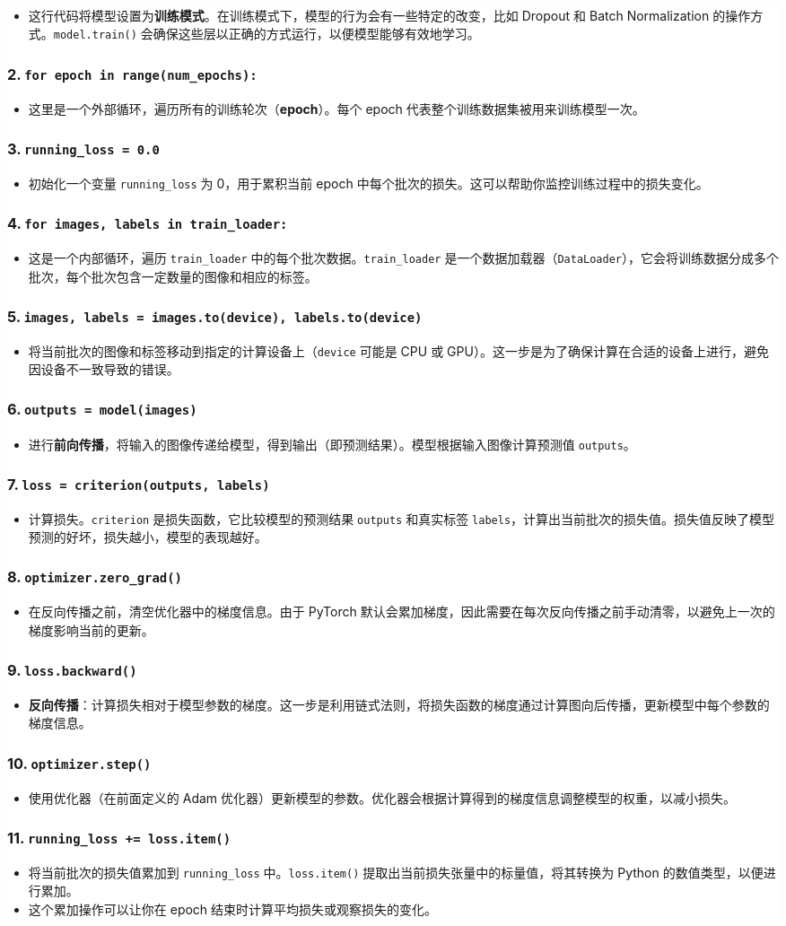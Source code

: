 - 这行代码将模型设置为**训练模式**。在训练模式下，模型的行为会有一些特定的改变，比如 Dropout 和 Batch Normalization 的操作方式。`model.train()` 会确保这些层以正确的方式运行，以便模型能够有效地学习。

### 2. `for epoch in range(num_epochs):`

- 这里是一个外部循环，遍历所有的训练轮次（**epoch**）。每个 epoch 代表整个训练数据集被用来训练模型一次。

### 3. `running_loss = 0.0`

- 初始化一个变量 `running_loss` 为 0，用于累积当前 epoch 中每个批次的损失。这可以帮助你监控训练过程中的损失变化。

### 4. `for images, labels in train_loader:`

- 这是一个内部循环，遍历 `train_loader` 中的每个批次数据。`train_loader` 是一个数据加载器（`DataLoader`），它会将训练数据分成多个批次，每个批次包含一定数量的图像和相应的标签。

### 5. `images, labels = images.to(device), labels.to(device)`

- 将当前批次的图像和标签移动到指定的计算设备上（`device` 可能是 CPU 或 GPU）。这一步是为了确保计算在合适的设备上进行，避免因设备不一致导致的错误。

### 6. `outputs = model(images)`

- 进行**前向传播**，将输入的图像传递给模型，得到输出（即预测结果）。模型根据输入图像计算预测值 `outputs`。

### 7. `loss = criterion(outputs, labels)`

- 计算损失。`criterion` 是损失函数，它比较模型的预测结果 `outputs` 和真实标签 `labels`，计算出当前批次的损失值。损失值反映了模型预测的好坏，损失越小，模型的表现越好。

### 8. `optimizer.zero_grad()`

- 在反向传播之前，清空优化器中的梯度信息。由于 PyTorch 默认会累加梯度，因此需要在每次反向传播之前手动清零，以避免上一次的梯度影响当前的更新。

### 9. `loss.backward()`

- **反向传播**：计算损失相对于模型参数的梯度。这一步是利用链式法则，将损失函数的梯度通过计算图向后传播，更新模型中每个参数的梯度信息。

### 10. `optimizer.step()`

- 使用优化器（在前面定义的 Adam 优化器）更新模型的参数。优化器会根据计算得到的梯度信息调整模型的权重，以减小损失。

### 11. `running_loss += loss.item()`

- 将当前批次的损失值累加到 `running_loss` 中。`loss.item()` 提取出当前损失张量中的标量值，将其转换为 Python 的数值类型，以便进行累加。
- 这个累加操作可以让你在 epoch 结束时计算平均损失或观察损失的变化。